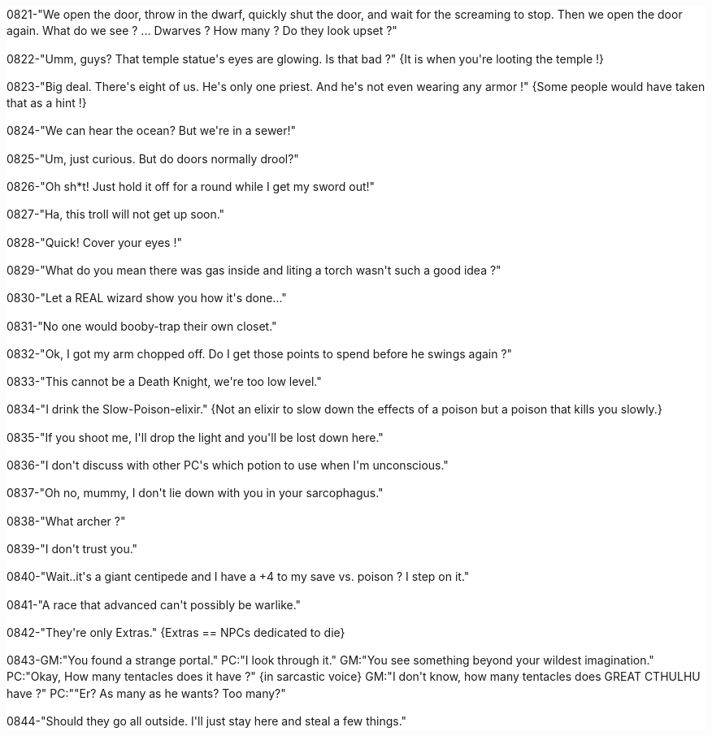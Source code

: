 0821-"We open the door, throw in the dwarf, quickly shut the door, and wait
      for the screaming to stop. Then we open the door again. What do we see ?
      ... Dwarves ? How many ? Do they look upset ?"

0822-"Umm, guys? That temple statue's eyes are glowing. Is that bad ?"
      {It is when you're looting the temple !}

0823-"Big deal. There's eight of us. He's only one priest. And he's not
      even wearing any armor !"
      {Some people would have taken that as a hint !}

0824-"We can hear the ocean? But we're in a sewer!"

0825-"Um, just curious. But do doors normally drool?"

0826-"Oh sh*t! Just hold it off for a round while I get my sword out!"

0827-"Ha, this troll will not get up soon."

0828-"Quick! Cover your eyes !"

0829-"What do you mean there was gas inside and liting a torch wasn't such a
      good idea ?"

0830-"Let a REAL wizard show you how it's done..."

0831-"No one would booby-trap their own closet."

0832-"Ok, I got my arm chopped off. Do I get those points to spend before he
      swings again ?"

0833-"This cannot be a Death Knight, we're too low level."

0834-"I drink the Slow-Poison-elixir."	{Not an elixir to slow down the effects
      of a poison but a poison that kills you slowly.}

0835-"If you shoot me, I'll drop the light and you'll be lost down here."

0836-"I don't discuss with other PC's which potion to use when I'm unconscious."

0837-"Oh no, mummy, I don't lie down with you in your sarcophagus."

0838-"What archer ?"

0839-"I don't trust you."

0840-"Wait..it's a giant centipede and I have a +4 to my save vs. poison ?
      I step on it."

0841-"A race that advanced can't possibly be warlike."

0842-"They're only Extras."	{Extras == NPCs dedicated to die}

0843-GM:"You found a strange portal."
     PC:"I look through it."
     GM:"You see something beyond your wildest imagination."
     PC:"Okay, How many tentacles does it have ?" {in sarcastic voice}
     GM:"I don't know, how many tentacles does GREAT CTHULHU have ?"
     PC:""Er?  As many as he wants?  Too many?"

0844-"Should they go all outside. I'll just stay here and steal a few things."
